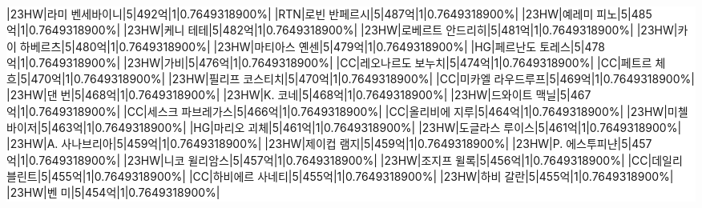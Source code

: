 |23HW|라미 벤세바이니|5|492억|1|0.7649318900%|
|RTN|로빈 반페르시|5|487억|1|0.7649318900%|
|23HW|예레미 피노|5|485억|1|0.7649318900%|
|23HW|케니 테테|5|482억|1|0.7649318900%|
|23HW|로베르트 안드리히|5|481억|1|0.7649318900%|
|23HW|카이 하베르츠|5|480억|1|0.7649318900%|
|23HW|마티아스 옌센|5|479억|1|0.7649318900%|
|HG|페르난도 토레스|5|478억|1|0.7649318900%|
|23HW|가비|5|476억|1|0.7649318900%|
|CC|레오나르도 보누치|5|474억|1|0.7649318900%|
|CC|페트르 체흐|5|470억|1|0.7649318900%|
|23HW|필리프 코스티치|5|470억|1|0.7649318900%|
|CC|미카엘 라우드루프|5|469억|1|0.7649318900%|
|23HW|댄 번|5|468억|1|0.7649318900%|
|23HW|K. 코네|5|468억|1|0.7649318900%|
|23HW|드와이트 맥닐|5|467억|1|0.7649318900%|
|CC|세스크 파브레가스|5|466억|1|0.7649318900%|
|CC|올리비에 지루|5|464억|1|0.7649318900%|
|23HW|미첼 바이저|5|463억|1|0.7649318900%|
|HG|마리오 괴체|5|461억|1|0.7649318900%|
|23HW|도글라스 루이스|5|461억|1|0.7649318900%|
|23HW|A. 사나브리아|5|459억|1|0.7649318900%|
|23HW|제이컵 램지|5|459억|1|0.7649318900%|
|23HW|P. 에스투피냔|5|457억|1|0.7649318900%|
|23HW|니코 윌리암스|5|457억|1|0.7649318900%|
|23HW|조지프 윌록|5|456억|1|0.7649318900%|
|CC|데일리 블린트|5|455억|1|0.7649318900%|
|CC|하비에르 사네티|5|455억|1|0.7649318900%|
|23HW|하비 갈란|5|455억|1|0.7649318900%|
|23HW|벤 미|5|454억|1|0.7649318900%|
